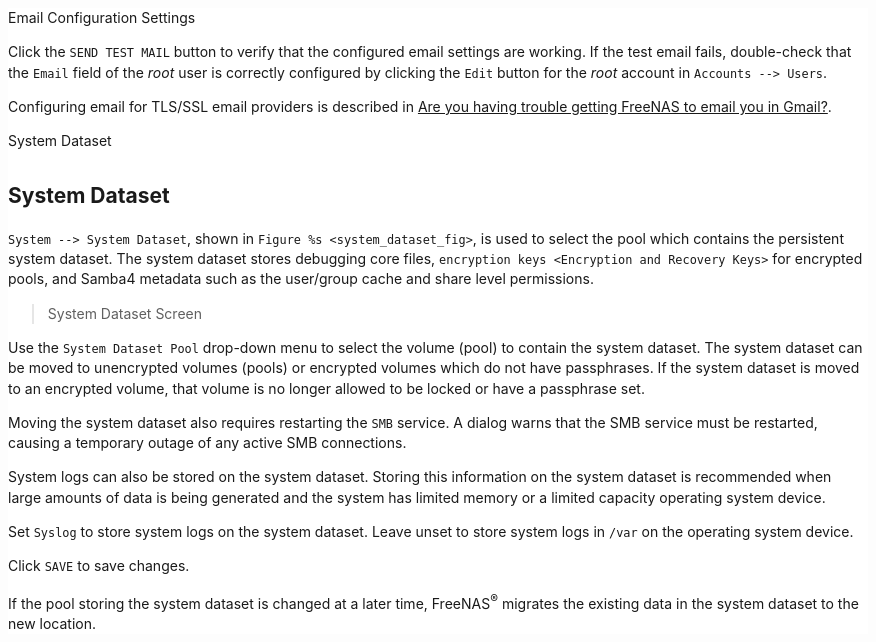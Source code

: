 Email Configuration Settings

</div>

Click the `SEND TEST MAIL` button to verify that the configured email
settings are working. If the test email fails, double-check that the
`Email` field of the *root* user is correctly configured by clicking the
`Edit` button for the *root* account in `Accounts --> Users`.

Configuring email for TLS/SSL email providers is described in [Are you
having trouble getting FreeNAS to email you in
Gmail?](https://forums.freenas.org/index.php?threads/are-you-having-trouble-getting-freenas-to-email-you-in-gmail.22517/).

<div class="index">

System Dataset

</div>

System Dataset
--------------

`System --> System Dataset`, shown in `Figure %s <system_dataset_fig>`,
is used to select the pool which contains the persistent system dataset.
The system dataset stores debugging core files,
`encryption keys <Encryption and Recovery Keys>` for encrypted pools,
and Samba4 metadata such as the user/group cache and share level
permissions.

> System Dataset Screen

Use the `System Dataset Pool` drop-down menu to select the volume (pool)
to contain the system dataset. The system dataset can be moved to
unencrypted volumes (pools) or encrypted volumes which do not have
passphrases. If the system dataset is moved to an encrypted volume, that
volume is no longer allowed to be locked or have a passphrase set.

Moving the system dataset also requires restarting the `SMB` service. A
dialog warns that the SMB service must be restarted, causing a temporary
outage of any active SMB connections.

System logs can also be stored on the system dataset. Storing this
information on the system dataset is recommended when large amounts of
data is being generated and the system has limited memory or a limited
capacity operating system device.

Set `Syslog` to store system logs on the system dataset. Leave unset to
store system logs in `/var` on the operating system device.

Click `SAVE` to save changes.

If the pool storing the system dataset is changed at a later time,
FreeNAS<sup>®</sup> migrates the existing data in the system dataset to
the new location.

<div class="note">

<div class="title">
